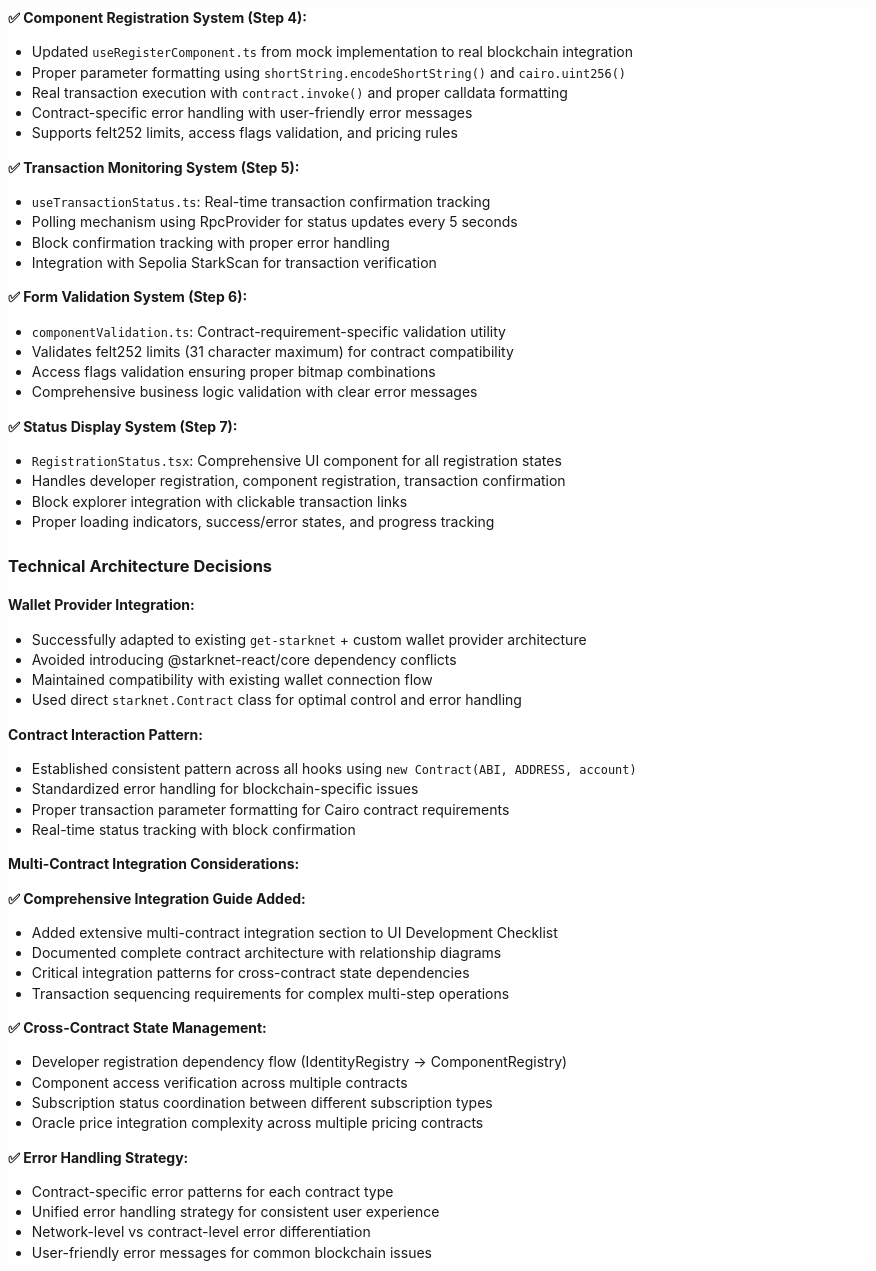 **✅ Component Registration System (Step 4):**
- Updated `useRegisterComponent.ts` from mock implementation to real blockchain integration
- Proper parameter formatting using `shortString.encodeShortString()` and `cairo.uint256()`
- Real transaction execution with `contract.invoke()` and proper calldata formatting
- Contract-specific error handling with user-friendly error messages
- Supports felt252 limits, access flags validation, and pricing rules

**✅ Transaction Monitoring System (Step 5):**
- `useTransactionStatus.ts`: Real-time transaction confirmation tracking
- Polling mechanism using RpcProvider for status updates every 5 seconds
- Block confirmation tracking with proper error handling
- Integration with Sepolia StarkScan for transaction verification

**✅ Form Validation System (Step 6):**
- `componentValidation.ts`: Contract-requirement-specific validation utility
- Validates felt252 limits (31 character maximum) for contract compatibility
- Access flags validation ensuring proper bitmap combinations
- Comprehensive business logic validation with clear error messages

**✅ Status Display System (Step 7):**
- `RegistrationStatus.tsx`: Comprehensive UI component for all registration states
- Handles developer registration, component registration, transaction confirmation
- Block explorer integration with clickable transaction links
- Proper loading indicators, success/error states, and progress tracking

### Technical Architecture Decisions

**Wallet Provider Integration:**
- Successfully adapted to existing `get-starknet` + custom wallet provider architecture
- Avoided introducing @starknet-react/core dependency conflicts
- Maintained compatibility with existing wallet connection flow
- Used direct `starknet.Contract` class for optimal control and error handling

**Contract Interaction Pattern:**
- Established consistent pattern across all hooks using `new Contract(ABI, ADDRESS, account)`
- Standardized error handling for blockchain-specific issues
- Proper transaction parameter formatting for Cairo contract requirements
- Real-time status tracking with block confirmation

**Multi-Contract Integration Considerations:**

**✅ Comprehensive Integration Guide Added:**
- Added extensive multi-contract integration section to UI Development Checklist
- Documented complete contract architecture with relationship diagrams
- Critical integration patterns for cross-contract state dependencies
- Transaction sequencing requirements for complex multi-step operations

**✅ Cross-Contract State Management:**
- Developer registration dependency flow (IdentityRegistry → ComponentRegistry)
- Component access verification across multiple contracts
- Subscription status coordination between different subscription types
- Oracle price integration complexity across multiple pricing contracts

**✅ Error Handling Strategy:**
- Contract-specific error patterns for each contract type
- Unified error handling strategy for consistent user experience  
- Network-level vs contract-level error differentiation
- User-friendly error messages for common blockchain issues
